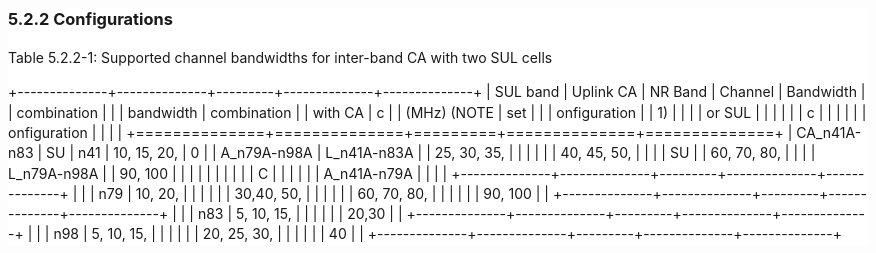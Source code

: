 ### 5.2.2 Configurations

Table 5.2.2-1: Supported channel bandwidths for inter-band CA with two
SUL cells

+--------------+--------------+---------+--------------+--------------+
| SUL band     | Uplink CA    | NR Band | Channel      | Bandwidth    |
| combination  |              |         | bandwidth    | combination  |
| with CA      | c            |         | (MHz) (NOTE  | set          |
|              | onfiguration |         | 1)           |              |
|              | or SUL       |         |              |              |
|              | c            |         |              |              |
|              | onfiguration |         |              |              |
+==============+==============+=========+==============+==============+
| CA\_n41A-n83 | SU           | n41     | 10, 15, 20,  | 0            |
| A\_n79A-n98A | L\_n41A-n83A |         | 25, 30, 35,  |              |
|              |              |         | 40, 45, 50,  |              |
|              | SU           |         | 60, 70, 80,  |              |
|              | L\_n79A-n98A |         | 90, 100      |              |
|              |              |         |              |              |
|              | C            |         |              |              |
|              | A\_n41A-n79A |         |              |              |
+--------------+--------------+---------+--------------+--------------+
|              |              | n79     | 10, 20,      |              |
|              |              |         | 30,40, 50,   |              |
|              |              |         | 60, 70, 80,  |              |
|              |              |         | 90, 100      |              |
+--------------+--------------+---------+--------------+--------------+
|              |              | n83     | 5, 10, 15,   |              |
|              |              |         | 20,30        |              |
+--------------+--------------+---------+--------------+--------------+
|              |              | n98     | 5, 10, 15,   |              |
|              |              |         | 20, 25, 30,  |              |
|              |              |         | 40           |              |
+--------------+--------------+---------+--------------+--------------+
